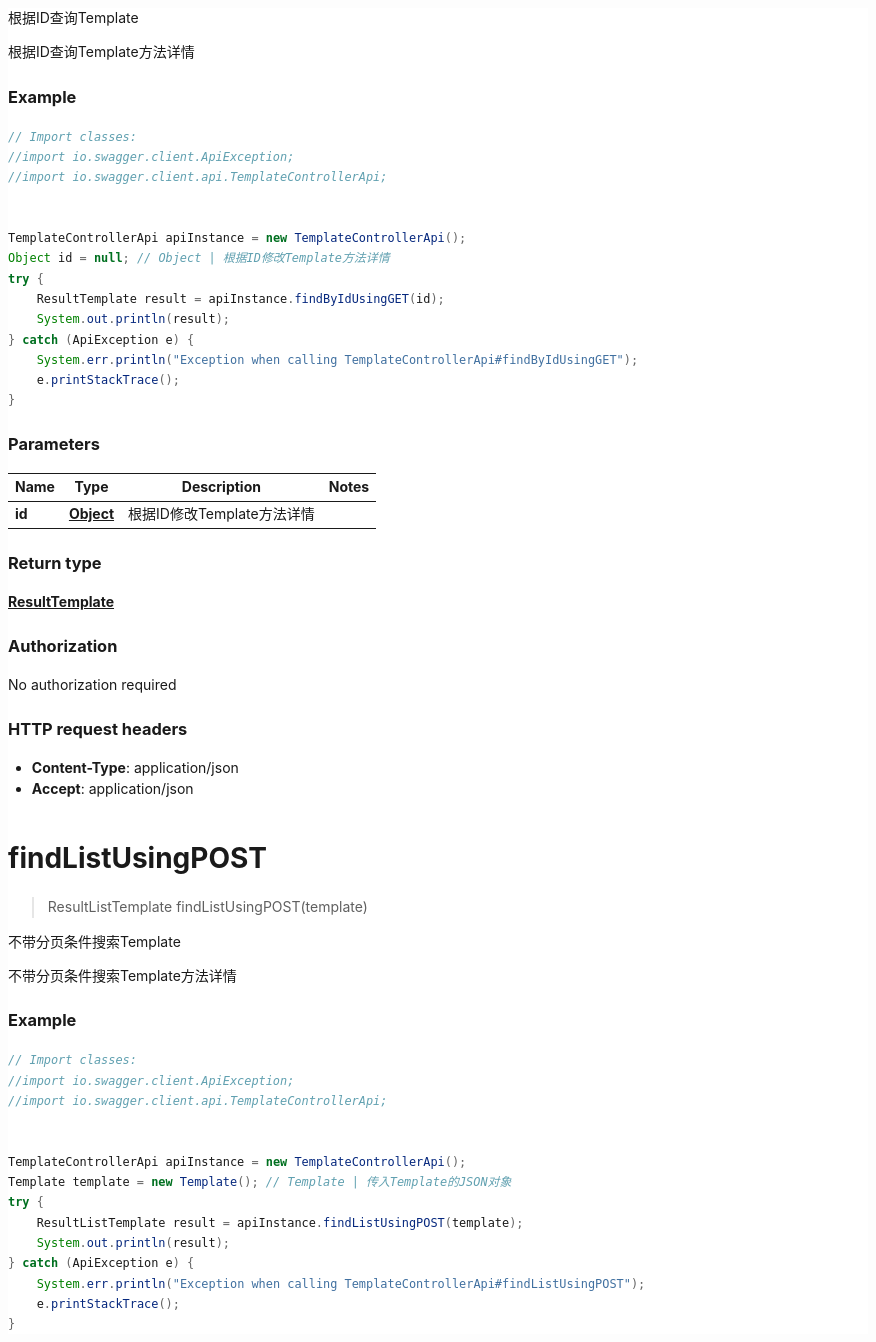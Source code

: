 根据ID查询Template

根据ID查询Template方法详情

### Example
```java
// Import classes:
//import io.swagger.client.ApiException;
//import io.swagger.client.api.TemplateControllerApi;


TemplateControllerApi apiInstance = new TemplateControllerApi();
Object id = null; // Object | 根据ID修改Template方法详情
try {
    ResultTemplate result = apiInstance.findByIdUsingGET(id);
    System.out.println(result);
} catch (ApiException e) {
    System.err.println("Exception when calling TemplateControllerApi#findByIdUsingGET");
    e.printStackTrace();
}
```

### Parameters

Name | Type | Description  | Notes
------------- | ------------- | ------------- | -------------
 **id** | [**Object**](.md)| 根据ID修改Template方法详情 |

### Return type

[**ResultTemplate**](ResultTemplate.md)

### Authorization

No authorization required

### HTTP request headers

 - **Content-Type**: application/json
 - **Accept**: application/json

<a name="findListUsingPOST"></a>
# **findListUsingPOST**
> ResultListTemplate findListUsingPOST(template)

不带分页条件搜索Template

不带分页条件搜索Template方法详情

### Example
```java
// Import classes:
//import io.swagger.client.ApiException;
//import io.swagger.client.api.TemplateControllerApi;


TemplateControllerApi apiInstance = new TemplateControllerApi();
Template template = new Template(); // Template | 传入Template的JSON对象
try {
    ResultListTemplate result = apiInstance.findListUsingPOST(template);
    System.out.println(result);
} catch (ApiException e) {
    System.err.println("Exception when calling TemplateControllerApi#findListUsingPOST");
    e.printStackTrace();
}
```